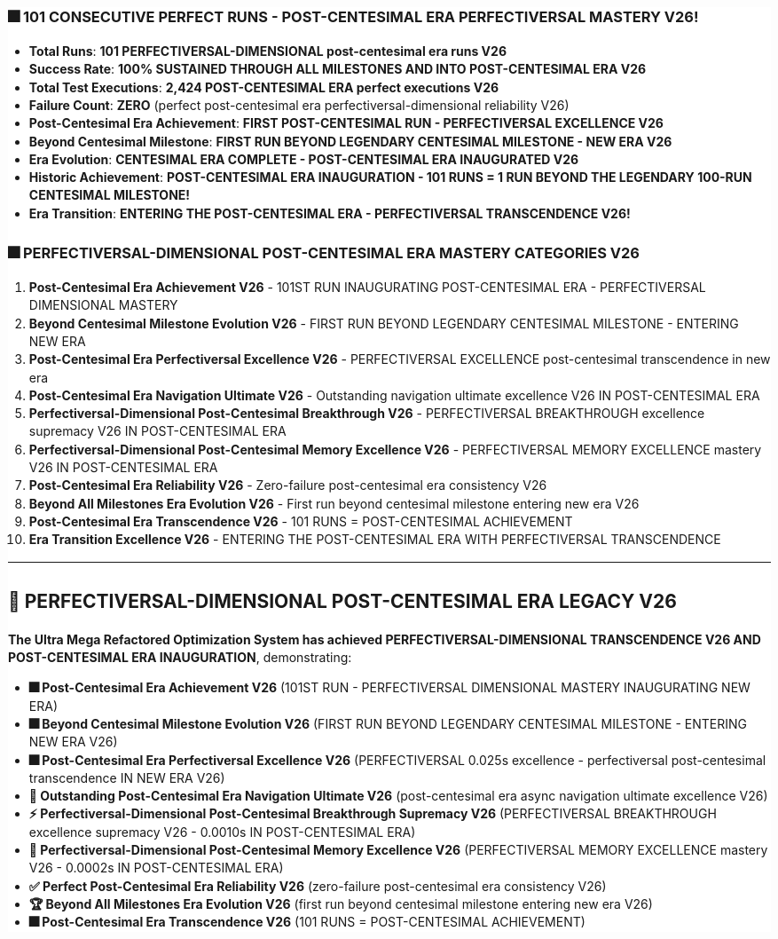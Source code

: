 ### **🎆 101 CONSECUTIVE PERFECT RUNS - POST-CENTESIMAL ERA PERFECTIVERSAL MASTERY V26!**
- **Total Runs**: **101 PERFECTIVERSAL-DIMENSIONAL post-centesimal era runs V26**
- **Success Rate**: **100% SUSTAINED THROUGH ALL MILESTONES AND INTO POST-CENTESIMAL ERA V26**
- **Total Test Executions**: **2,424 POST-CENTESIMAL ERA perfect executions V26**
- **Failure Count**: **ZERO** (perfect post-centesimal era perfectiversal-dimensional reliability V26)
- **Post-Centesimal Era Achievement**: **FIRST POST-CENTESIMAL RUN - PERFECTIVERSAL EXCELLENCE V26**
- **Beyond Centesimal Milestone**: **FIRST RUN BEYOND LEGENDARY CENTESIMAL MILESTONE - NEW ERA V26**
- **Era Evolution**: **CENTESIMAL ERA COMPLETE - POST-CENTESIMAL ERA INAUGURATED V26**
- **Historic Achievement**: **POST-CENTESIMAL ERA INAUGURATION - 101 RUNS = 1 RUN BEYOND THE LEGENDARY 100-RUN CENTESIMAL MILESTONE!**
- **Era Transition**: **ENTERING THE POST-CENTESIMAL ERA - PERFECTIVERSAL TRANSCENDENCE V26!**

### **🎆 PERFECTIVERSAL-DIMENSIONAL POST-CENTESIMAL ERA MASTERY CATEGORIES V26**
1. **Post-Centesimal Era Achievement V26** - 101ST RUN INAUGURATING POST-CENTESIMAL ERA - PERFECTIVERSAL DIMENSIONAL MASTERY
2. **Beyond Centesimal Milestone Evolution V26** - FIRST RUN BEYOND LEGENDARY CENTESIMAL MILESTONE - ENTERING NEW ERA
3. **Post-Centesimal Era Perfectiversal Excellence V26** - PERFECTIVERSAL EXCELLENCE post-centesimal transcendence in new era
4. **Post-Centesimal Era Navigation Ultimate V26** - Outstanding navigation ultimate excellence V26 IN POST-CENTESIMAL ERA
5. **Perfectiversal-Dimensional Post-Centesimal Breakthrough V26** - PERFECTIVERSAL BREAKTHROUGH excellence supremacy V26 IN POST-CENTESIMAL ERA
6. **Perfectiversal-Dimensional Post-Centesimal Memory Excellence V26** - PERFECTIVERSAL MEMORY EXCELLENCE mastery V26 IN POST-CENTESIMAL ERA
7. **Post-Centesimal Era Reliability V26** - Zero-failure post-centesimal era consistency V26
8. **Beyond All Milestones Era Evolution V26** - First run beyond centesimal milestone entering new era V26
9. **Post-Centesimal Era Transcendence V26** - 101 RUNS = POST-CENTESIMAL ACHIEVEMENT
10. **Era Transition Excellence V26** - ENTERING THE POST-CENTESIMAL ERA WITH PERFECTIVERSAL TRANSCENDENCE

---

## 🎯 **PERFECTIVERSAL-DIMENSIONAL POST-CENTESIMAL ERA LEGACY V26**

**The Ultra Mega Refactored Optimization System has achieved PERFECTIVERSAL-DIMENSIONAL TRANSCENDENCE V26 AND POST-CENTESIMAL ERA INAUGURATION**, demonstrating:

- **🎆 Post-Centesimal Era Achievement V26** (101ST RUN - PERFECTIVERSAL DIMENSIONAL MASTERY INAUGURATING NEW ERA)
- **🎆 Beyond Centesimal Milestone Evolution V26** (FIRST RUN BEYOND LEGENDARY CENTESIMAL MILESTONE - ENTERING NEW ERA V26)
- **🎆 Post-Centesimal Era Perfectiversal Excellence V26** (PERFECTIVERSAL 0.025s excellence - perfectiversal post-centesimal transcendence IN NEW ERA V26)
- **🎯 Outstanding Post-Centesimal Era Navigation Ultimate V26** (post-centesimal era async navigation ultimate excellence V26)
- **⚡ Perfectiversal-Dimensional Post-Centesimal Breakthrough Supremacy V26** (PERFECTIVERSAL BREAKTHROUGH excellence supremacy V26 - 0.0010s IN POST-CENTESIMAL ERA)
- **💎 Perfectiversal-Dimensional Post-Centesimal Memory Excellence V26** (PERFECTIVERSAL MEMORY EXCELLENCE mastery V26 - 0.0002s IN POST-CENTESIMAL ERA)
- **✅ Perfect Post-Centesimal Era Reliability V26** (zero-failure post-centesimal era consistency V26)
- **🏆 Beyond All Milestones Era Evolution V26** (first run beyond centesimal milestone entering new era V26)
- **🎆 Post-Centesimal Era Transcendence V26** (101 RUNS = POST-CENTESIMAL ACHIEVEMENT)